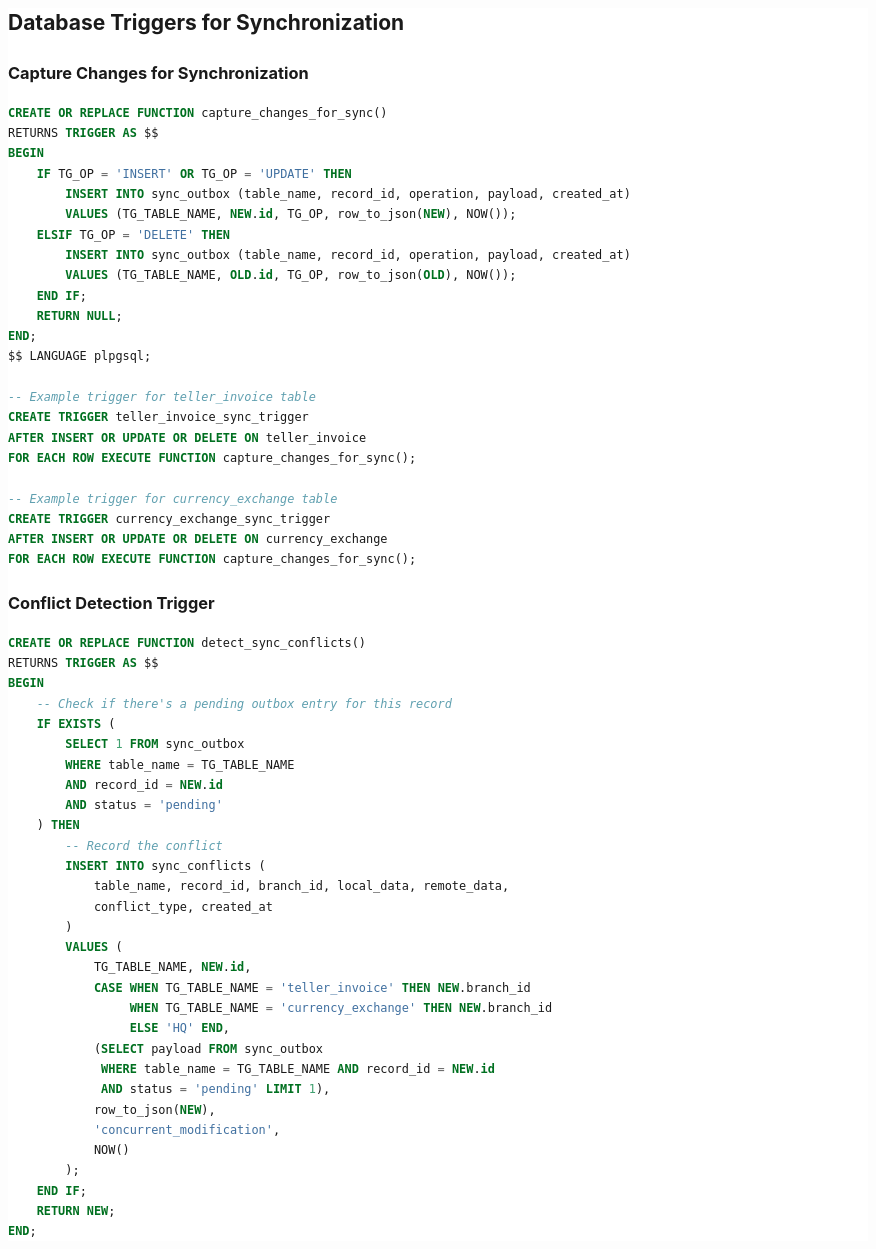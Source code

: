 ## Database Triggers for Synchronization

### Capture Changes for Synchronization

```sql
CREATE OR REPLACE FUNCTION capture_changes_for_sync()
RETURNS TRIGGER AS $$
BEGIN
    IF TG_OP = 'INSERT' OR TG_OP = 'UPDATE' THEN
        INSERT INTO sync_outbox (table_name, record_id, operation, payload, created_at)
        VALUES (TG_TABLE_NAME, NEW.id, TG_OP, row_to_json(NEW), NOW());
    ELSIF TG_OP = 'DELETE' THEN
        INSERT INTO sync_outbox (table_name, record_id, operation, payload, created_at)
        VALUES (TG_TABLE_NAME, OLD.id, TG_OP, row_to_json(OLD), NOW());
    END IF;
    RETURN NULL;
END;
$$ LANGUAGE plpgsql;

-- Example trigger for teller_invoice table
CREATE TRIGGER teller_invoice_sync_trigger
AFTER INSERT OR UPDATE OR DELETE ON teller_invoice
FOR EACH ROW EXECUTE FUNCTION capture_changes_for_sync();

-- Example trigger for currency_exchange table
CREATE TRIGGER currency_exchange_sync_trigger
AFTER INSERT OR UPDATE OR DELETE ON currency_exchange
FOR EACH ROW EXECUTE FUNCTION capture_changes_for_sync();
```

### Conflict Detection Trigger

```sql
CREATE OR REPLACE FUNCTION detect_sync_conflicts()
RETURNS TRIGGER AS $$
BEGIN
    -- Check if there's a pending outbox entry for this record
    IF EXISTS (
        SELECT 1 FROM sync_outbox 
        WHERE table_name = TG_TABLE_NAME 
        AND record_id = NEW.id 
        AND status = 'pending'
    ) THEN
        -- Record the conflict
        INSERT INTO sync_conflicts (
            table_name, record_id, branch_id, local_data, remote_data,
            conflict_type, created_at
        )
        VALUES (
            TG_TABLE_NAME, NEW.id, 
            CASE WHEN TG_TABLE_NAME = 'teller_invoice' THEN NEW.branch_id
                 WHEN TG_TABLE_NAME = 'currency_exchange' THEN NEW.branch_id
                 ELSE 'HQ' END,
            (SELECT payload FROM sync_outbox 
             WHERE table_name = TG_TABLE_NAME AND record_id = NEW.id 
             AND status = 'pending' LIMIT 1),
            row_to_json(NEW),
            'concurrent_modification',
            NOW()
        );
    END IF;
    RETURN NEW;
END;
```